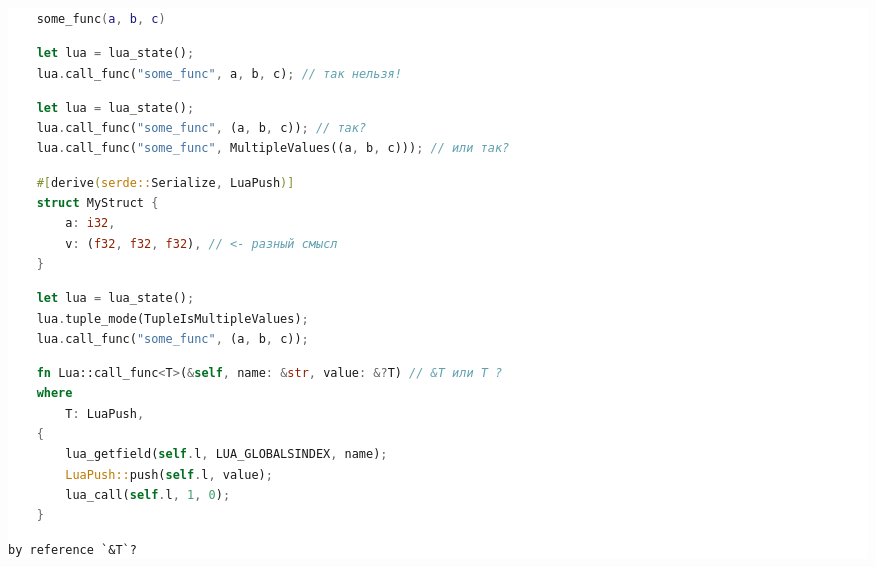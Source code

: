 
<div style="page-break-after: always;"></div>


```lua
    some_func(a, b, c)
```
```rust
    let lua = lua_state();
    lua.call_func("some_func", a, b, c); // так нельзя!
```


<div style="page-break-after: always;"></div>


```rust
    let lua = lua_state();
    lua.call_func("some_func", (a, b, c)); // так?
    lua.call_func("some_func", MultipleValues((a, b, c))); // или так?
```


<div style="page-break-after: always;"></div>


```rust
    #[derive(serde::Serialize, LuaPush)]
    struct MyStruct {
        a: i32,
        v: (f32, f32, f32), // <- разный смысл
    }
```


<div style="page-break-after: always;"></div>


```rust
    let lua = lua_state();
    lua.tuple_mode(TupleIsMultipleValues);
    lua.call_func("some_func", (a, b, c));
```


<div style="page-break-after: always;"></div>


```rust
    fn Lua::call_func<T>(&self, name: &str, value: &?T) // &T или T ?
    where
        T: LuaPush,
    {
        lua_getfield(self.l, LUA_GLOBALSINDEX, name);
        LuaPush::push(self.l, value);
        lua_call(self.l, 1, 0);
    }
```


<div style="page-break-after: always;"></div>


    by reference `&T`?
